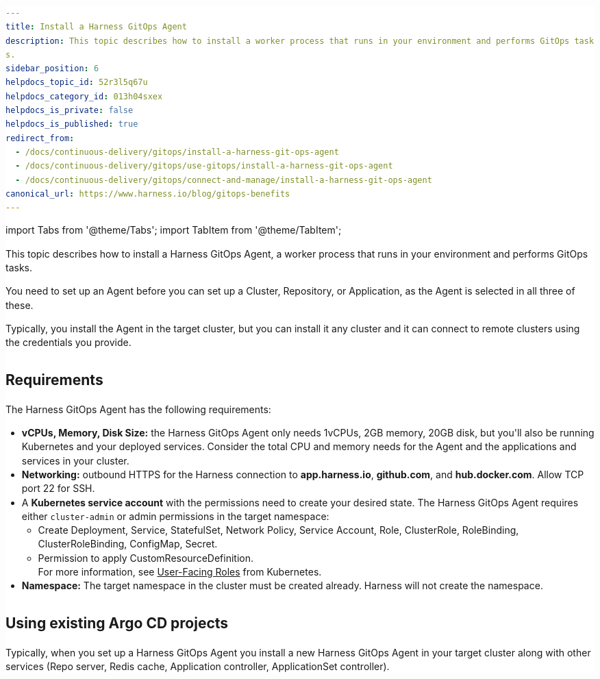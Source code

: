 ```yaml
---
title: Install a Harness GitOps Agent
description: This topic describes how to install a worker process that runs in your environment and performs GitOps tasks.
sidebar_position: 6
helpdocs_topic_id: 52r3l5q67u
helpdocs_category_id: 013h04sxex
helpdocs_is_private: false
helpdocs_is_published: true
redirect_from:
  - /docs/continuous-delivery/gitops/install-a-harness-git-ops-agent
  - /docs/continuous-delivery/gitops/use-gitops/install-a-harness-git-ops-agent
  - /docs/continuous-delivery/gitops/connect-and-manage/install-a-harness-git-ops-agent
canonical_url: https://www.harness.io/blog/gitops-benefits
---
```


import Tabs from '@theme/Tabs';
import TabItem from '@theme/TabItem';

This topic describes how to install a Harness GitOps Agent, a worker process that runs in your environment and performs GitOps tasks.

You need to set up an Agent before you can set up a Cluster, Repository, or Application, as the Agent is selected in all three of these.

Typically, you install the Agent in the target cluster, but you can install it any cluster and it can connect to remote clusters using the credentials you provide.

## Requirements

The Harness GitOps Agent has the following requirements:

* **vCPUs, Memory, Disk Size:** the Harness GitOps Agent only needs 1vCPUs, 2GB memory, 20GB disk, but you'll also be running Kubernetes and your deployed services. Consider the total CPU and memory needs for the Agent and the applications and services in your cluster.
* **Networking:** outbound HTTPS for the Harness connection to **app.harness.io**, **github.com**, and **hub.docker.com**. Allow TCP port 22 for SSH.
* A **Kubernetes service account** with the permissions need to create your desired state. The Harness GitOps Agent requires either `cluster-admin` or admin permissions in the target namespace:
	+ Create Deployment, Service, StatefulSet, Network Policy, Service Account, Role, ClusterRole, RoleBinding, ClusterRoleBinding, ConfigMap, Secret.
	+ Permission to apply CustomResourceDefinition.  
	For more information, see [User-Facing Roles](https://kubernetes.io/docs/reference/access-authn-authz/rbac/#user-facing-roles) from Kubernetes.
* **Namespace:** The target namespace in the cluster must be created already. Harness will not create the namespace.

## Using existing Argo CD projects

Typically, when you set up a Harness GitOps Agent you install a new Harness GitOps Agent in your target cluster along with other services (Repo server, Redis cache, Application controller, ApplicationSet controller).
